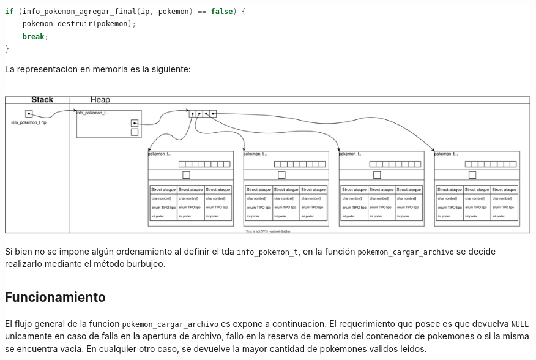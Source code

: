```c
if (info_pokemon_agregar_final(ip, pokemon) == false) {
	pokemon_destruir(pokemon);
	break;
}
```

La representacion en memoria es la siguiente:

<div align="center">
<img width="100%" src="img/distribucion en memoria.svg">
</div>

Si bien no se impone algún ordenamiento al definir el tda `info_pokemon_t`, en la función `pokemon_cargar_archivo` se decide realizarlo mediante el método burbujeo.

## Funcionamiento

El flujo general de la funcion `pokemon_cargar_archivo` es expone a continuacion. El requerimiento que posee es que devuelva `NULL` unicamente en caso de falla en la apertura de archivo, fallo en la reserva de memoria del contenedor de pokemones o si la misma se encuentra vacia. En cualquier otro caso, se devuelve la mayor cantidad de pokemones validos leidos.

<div align="center">